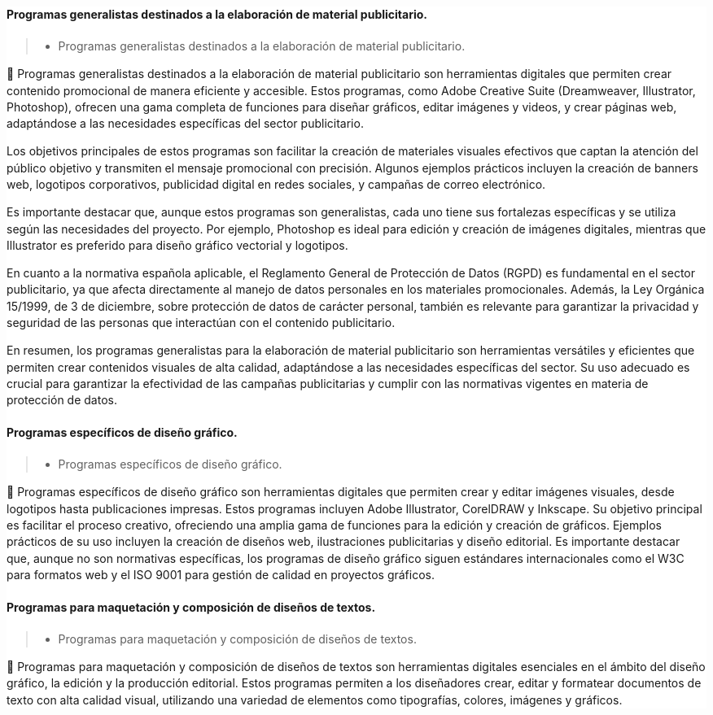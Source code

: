

#### Programas generalistas destinados a la elaboración de material publicitario.
> - Programas generalistas destinados a la elaboración de material publicitario.

📝 Programas generalistas destinados a la elaboración de material publicitario son herramientas digitales que permiten crear contenido promocional de manera eficiente y accesible. Estos programas, como Adobe Creative Suite (Dreamweaver, Illustrator, Photoshop), ofrecen una gama completa de funciones para diseñar gráficos, editar imágenes y videos, y crear páginas web, adaptándose a las necesidades específicas del sector publicitario.

Los objetivos principales de estos programas son facilitar la creación de materiales visuales efectivos que captan la atención del público objetivo y transmiten el mensaje promocional con precisión. Algunos ejemplos prácticos incluyen la creación de banners web, logotipos corporativos, publicidad digital en redes sociales, y campañas de correo electrónico.

Es importante destacar que, aunque estos programas son generalistas, cada uno tiene sus fortalezas específicas y se utiliza según las necesidades del proyecto. Por ejemplo, Photoshop es ideal para edición y creación de imágenes digitales, mientras que Illustrator es preferido para diseño gráfico vectorial y logotipos.

En cuanto a la normativa española aplicable, el Reglamento General de Protección de Datos (RGPD) es fundamental en el sector publicitario, ya que afecta directamente al manejo de datos personales en los materiales promocionales. Además, la Ley Orgánica 15/1999, de 3 de diciembre, sobre protección de datos de carácter personal, también es relevante para garantizar la privacidad y seguridad de las personas que interactúan con el contenido publicitario.

En resumen, los programas generalistas para la elaboración de material publicitario son herramientas versátiles y eficientes que permiten crear contenidos visuales de alta calidad, adaptándose a las necesidades específicas del sector. Su uso adecuado es crucial para garantizar la efectividad de las campañas publicitarias y cumplir con las normativas vigentes en materia de protección de datos.



#### Programas específicos de diseño gráfico.
> - Programas específicos de diseño gráfico.

📝 Programas específicos de diseño gráfico son herramientas digitales que permiten crear y editar imágenes visuales, desde logotipos hasta publicaciones impresas. Estos programas incluyen Adobe Illustrator, CorelDRAW y Inkscape. Su objetivo principal es facilitar el proceso creativo, ofreciendo una amplia gama de funciones para la edición y creación de gráficos. Ejemplos prácticos de su uso incluyen la creación de diseños web, ilustraciones publicitarias y diseño editorial. Es importante destacar que, aunque no son normativas específicas, los programas de diseño gráfico siguen estándares internacionales como el W3C para formatos web y el ISO 9001 para gestión de calidad en proyectos gráficos.



#### Programas para maquetación y composición de diseños de textos.
> - Programas para maquetación y composición de diseños de textos.

📝 Programas para maquetación y composición de diseños de textos son herramientas digitales esenciales en el ámbito del diseño gráfico, la edición y la producción editorial. Estos programas permiten a los diseñadores crear, editar y formatear documentos de texto con alta calidad visual, utilizando una variedad de elementos como tipografías, colores, imágenes y gráficos.
